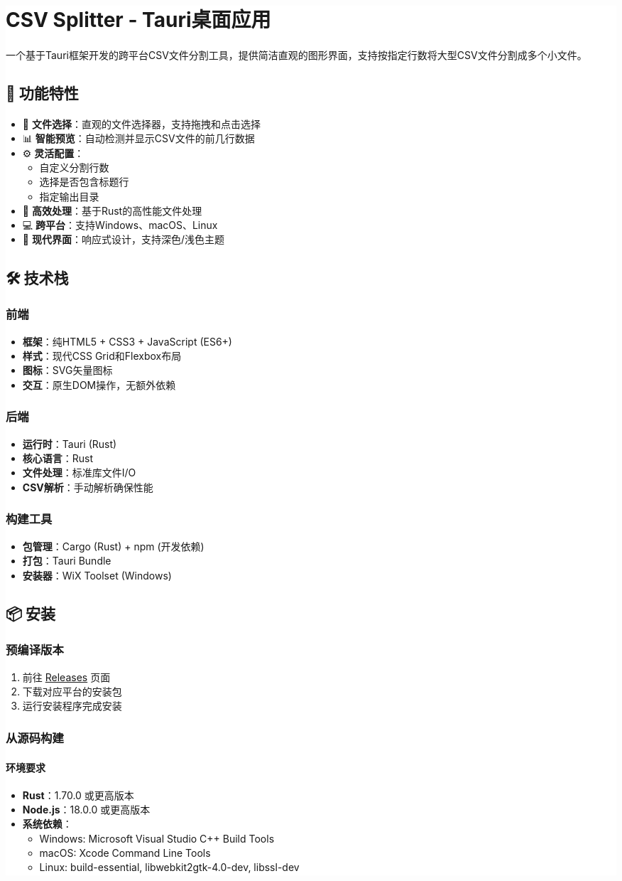 # CSV Splitter - Tauri桌面应用

一个基于Tauri框架开发的跨平台CSV文件分割工具，提供简洁直观的图形界面，支持按指定行数将大型CSV文件分割成多个小文件。

## 🎯 功能特性

- 📁 **文件选择**：直观的文件选择器，支持拖拽和点击选择
- 📊 **智能预览**：自动检测并显示CSV文件的前几行数据
- ⚙️ **灵活配置**：
  - 自定义分割行数
  - 选择是否包含标题行
  - 指定输出目录
- 🚀 **高效处理**：基于Rust的高性能文件处理
- 💻 **跨平台**：支持Windows、macOS、Linux
- 🎨 **现代界面**：响应式设计，支持深色/浅色主题

## 🛠️ 技术栈

### 前端
- **框架**：纯HTML5 + CSS3 + JavaScript (ES6+)
- **样式**：现代CSS Grid和Flexbox布局
- **图标**：SVG矢量图标
- **交互**：原生DOM操作，无额外依赖

### 后端
- **运行时**：Tauri (Rust)
- **核心语言**：Rust
- **文件处理**：标准库文件I/O
- **CSV解析**：手动解析确保性能

### 构建工具
- **包管理**：Cargo (Rust) + npm (开发依赖)
- **打包**：Tauri Bundle
- **安装器**：WiX Toolset (Windows)

## 📦 安装

### 预编译版本
1. 前往 [Releases](../../releases) 页面
2. 下载对应平台的安装包
3. 运行安装程序完成安装

### 从源码构建

#### 环境要求
- **Rust**：1.70.0 或更高版本
- **Node.js**：18.0.0 或更高版本
- **系统依赖**：
  - Windows: Microsoft Visual Studio C++ Build Tools
  - macOS: Xcode Command Line Tools
  - Linux: build-essential, libwebkit2gtk-4.0-dev, libssl-dev
